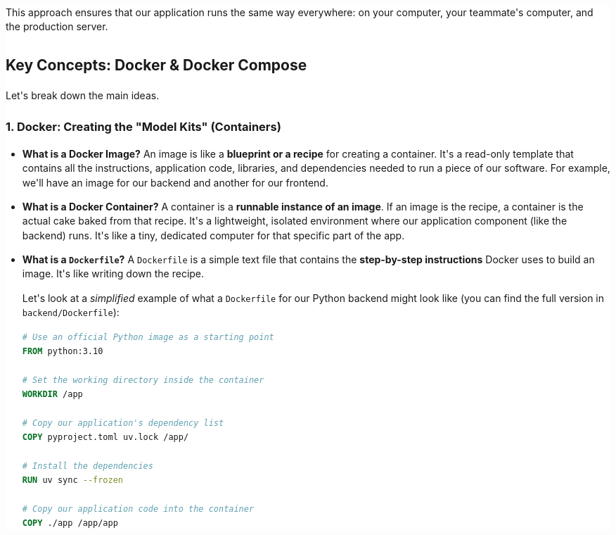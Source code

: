This approach ensures that our application runs the same way everywhere:
on your computer, your teammate's computer, and the production server.

## Key Concepts: Docker & Docker Compose

Let's break down the main ideas.

### 1. Docker: Creating the "Model Kits" (Containers)

* **What is a Docker Image?** An image is like a **blueprint or a recipe** for
  creating a container.
  It's a read-only template that contains all the instructions, application
  code, libraries, and dependencies needed to run a piece of our software.
  For example, we'll have an image for our backend and another for our frontend.

* **What is a Docker Container?** A container is a **runnable instance of an
  image**.
  If an image is the recipe, a container is the actual cake baked from that
  recipe.
  It's a lightweight, isolated environment where our application component (like
  the backend) runs.
  It's like a tiny, dedicated computer for that specific part of the app.

* **What is a `Dockerfile`?** A `Dockerfile` is a simple text file that contains
  the **step-by-step instructions** Docker uses to build an image.
  It's like writing down the recipe.

    Let's look at a *simplified* example of what a `Dockerfile` for our Python
    backend might look like (you can find the full version in
    `backend/Dockerfile`):

    ```dockerfile
    # Use an official Python image as a starting point
    FROM python:3.10

    # Set the working directory inside the container
    WORKDIR /app

    # Copy our application's dependency list
    COPY pyproject.toml uv.lock /app/

    # Install the dependencies
    RUN uv sync --frozen

    # Copy our application code into the container
    COPY ./app /app/app
